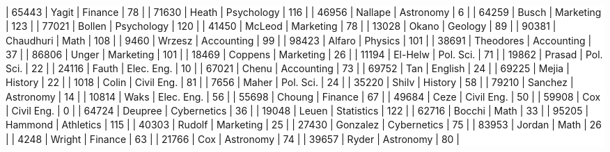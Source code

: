 | 65443 | Yagit | Finance | 78 |
| 71630 | Heath | Psychology | 116 |
| 46956 | Nallape | Astronomy | 6 |
| 64259 | Busch | Marketing | 123 |
| 77021 | Bollen | Psychology | 120 |
| 41450 | McLeod | Marketing | 78 |
| 13028 | Okano | Geology | 89 |
| 90381 | Chaudhuri | Math | 108 |
| 9460 | Wrzesz | Accounting | 99 |
| 98423 | Alfaro | Physics | 101 |
| 38691 | Theodores | Accounting | 37 |
| 86806 | Unger | Marketing | 101 |
| 18469 | Coppens | Marketing | 26 |
| 11194 | El-Helw | Pol. Sci. | 71 |
| 19862 | Prasad | Pol. Sci. | 22 |
| 24116 | Fauth | Elec. Eng. | 10 |
| 67021 | Chenu | Accounting | 73 |
| 69752 | Tan | English | 24 |
| 69225 | Mejia | History | 22 |
| 1018 | Colin | Civil Eng. | 81 |
| 7656 | Maher | Pol. Sci. | 24 |
| 35220 | Shilv | History | 58 |
| 79210 | Sanchez | Astronomy | 14 |
| 10814 | Waks | Elec. Eng. | 56 |
| 55698 | Choung | Finance | 67 |
| 49684 | Ceze | Civil Eng. | 50 |
| 59908 | Cox | Civil Eng. | 0 |
| 64724 | Deupree | Cybernetics | 36 |
| 19048 | Leuen | Statistics | 122 |
| 62716 | Bocchi | Math | 33 |
| 95205 | Hammond | Athletics | 115 |
| 40303 | Rudolf | Marketing | 25 |
| 27430 | Gonzalez | Cybernetics | 75 |
| 83953 | Jordan | Math | 26 |
| 4248 | Wright | Finance | 63 |
| 21766 | Cox | Astronomy | 74 |
| 39657 | Ryder | Astronomy | 80 |